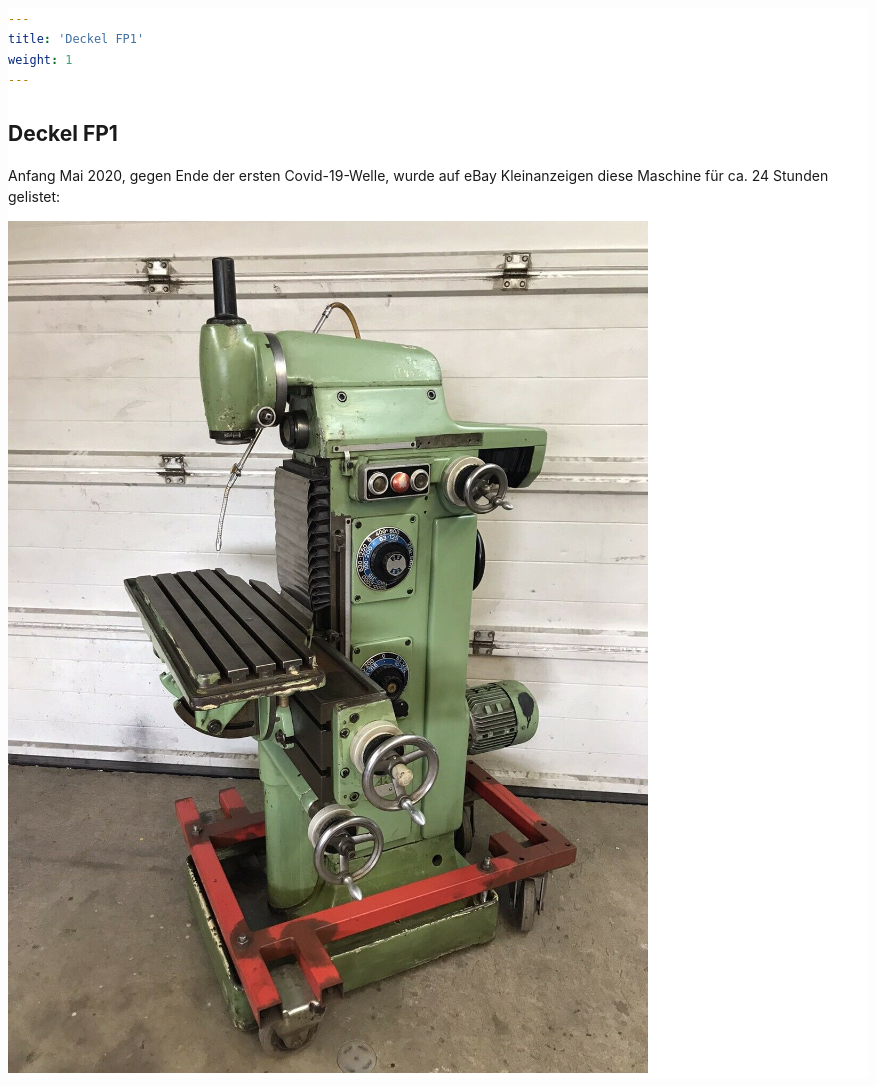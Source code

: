 ```yaml
---
title: 'Deckel FP1'
weight: 1
---
```


## Deckel FP1

Anfang Mai 2020, gegen Ende der ersten Covid-19-Welle, wurde auf eBay Kleinanzeigen diese Maschine für ca. 24 Stunden gelistet:

![Deckel FP1](IMG_6369.png)

